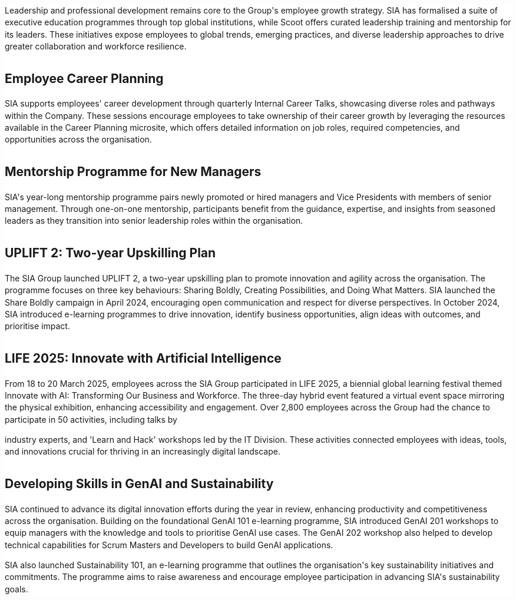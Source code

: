Leadership and professional development remains core to the Group's employee growth strategy. SIA has formalised a suite of executive education programmes through top global institutions, while Scoot offers curated leadership training and mentorship for its leaders. These initiatives expose employees to global trends, emerging practices, and diverse leadership approaches to drive greater collaboration and workforce resilience.

## Employee Career Planning

SIA supports employees' career development through quarterly Internal Career Talks, showcasing  diverse roles and pathways within the Company. These sessions encourage employees to take ownership of their career growth by leveraging the resources available in the Career Planning microsite, which offers detailed information on job roles, required competencies, and opportunities across the organisation.

## Mentorship Programme for New Managers

SIA's year-long mentorship programme pairs newly promoted or hired managers and Vice Presidents with members of senior management. Through one-on-one mentorship, participants benefit from the guidance, expertise, and insights from seasoned leaders as they transition into senior leadership roles within the organisation.

## UPLIFT 2: Two-year Upskilling Plan

The SIA Group launched UPLIFT 2, a two-year upskilling plan to promote innovation and agility across the organisation. The programme focuses on three key behaviours: Sharing Boldly, Creating Possibilities, and Doing What Matters.  SIA launched the Share Boldly campaign in April 2024, encouraging open communication and respect for diverse perspectives. In October 2024, SIA introduced e-learning programmes to drive innovation, identify business opportunities, align ideas with outcomes, and prioritise impact.

## LIFE 2025: Innovate with Artificial Intelligence

From 18 to 20 March 2025, employees across the SIA Group participated in LIFE 2025, a biennial global learning festival themed Innovate with AI: Transforming Our Business and Workforce. The three-day hybrid event featured a virtual event space mirroring the physical exhibition, enhancing accessibility and engagement. Over 2,800 employees across the Group had the chance to participate in 50 activities, including talks by

industry experts, and 'Learn and Hack' workshops led by the IT Division. These activities connected employees with ideas, tools, and innovations crucial for thriving in an increasingly digital landscape.

## Developing Skills in GenAI and Sustainability

SIA continued to advance its digital innovation efforts during the year in review, enhancing productivity and competitiveness across the organisation. Building on the foundational GenAI 101 e-learning programme, SIA introduced GenAI 201 workshops to equip managers with the knowledge and tools to prioritise GenAI use cases. The GenAI 202 workshop also helped to develop technical capabilities for Scrum Masters and Developers to build GenAI applications.

SIA also launched Sustainability 101, an e-learning programme that outlines the organisation's key sustainability initiatives and commitments. The programme aims to raise awareness and encourage employee participation in advancing SIA's sustainability goals.
